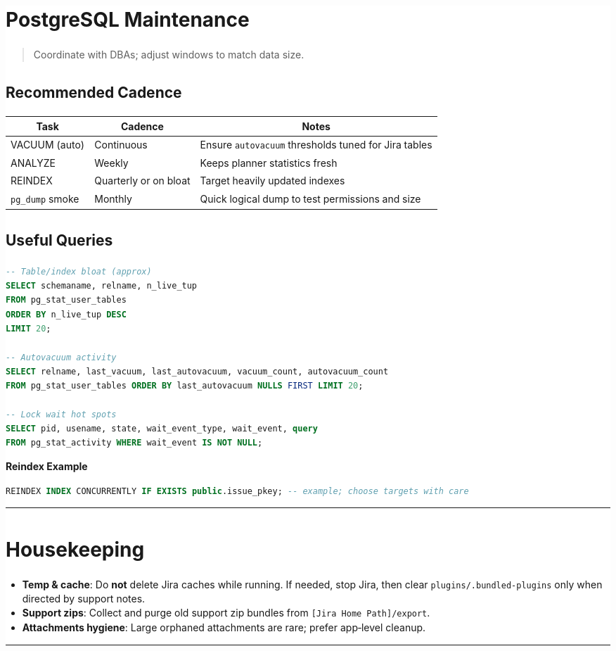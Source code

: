 
# PostgreSQL Maintenance

> Coordinate with DBAs; adjust windows to match data size.

## Recommended Cadence

| Task            | Cadence               | Notes                                                |
| --------------- | --------------------- | ---------------------------------------------------- |
| VACUUM (auto)   | Continuous            | Ensure `autovacuum` thresholds tuned for Jira tables |
| ANALYZE         | Weekly                | Keeps planner statistics fresh                       |
| REINDEX         | Quarterly or on bloat | Target heavily updated indexes                       |
| `pg_dump` smoke | Monthly               | Quick logical dump to test permissions and size      |

## Useful Queries

```sql
-- Table/index bloat (approx)
SELECT schemaname, relname, n_live_tup
FROM pg_stat_user_tables
ORDER BY n_live_tup DESC
LIMIT 20;

-- Autovacuum activity
SELECT relname, last_vacuum, last_autovacuum, vacuum_count, autovacuum_count
FROM pg_stat_user_tables ORDER BY last_autovacuum NULLS FIRST LIMIT 20;

-- Lock wait hot spots
SELECT pid, usename, state, wait_event_type, wait_event, query
FROM pg_stat_activity WHERE wait_event IS NOT NULL;
```

**Reindex Example**

```sql
REINDEX INDEX CONCURRENTLY IF EXISTS public.issue_pkey; -- example; choose targets with care
```

---

# Housekeeping

* **Temp & cache**: Do **not** delete Jira caches while running. If needed, stop Jira, then clear `plugins/.bundled-plugins` only when directed by support notes.
* **Support zips**: Collect and purge old support zip bundles from `[Jira Home Path]/export`.
* **Attachments hygiene**: Large orphaned attachments are rare; prefer app‑level cleanup.

---

